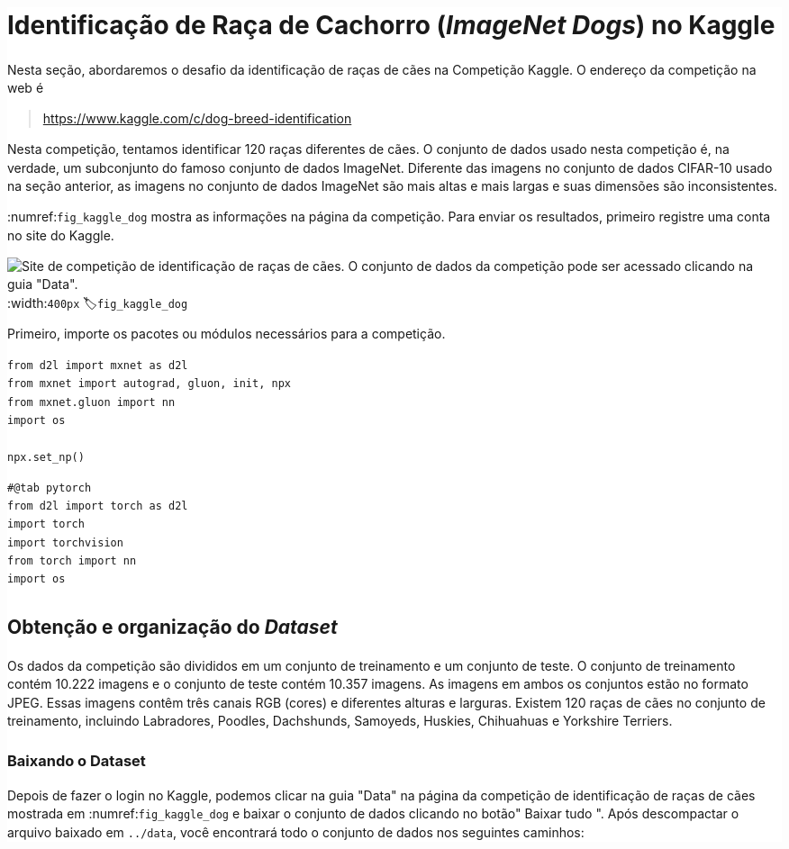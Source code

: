 # Identificação de Raça de Cachorro (*ImageNet Dogs*) no Kaggle

Nesta seção, abordaremos o desafio da identificação de raças de cães na Competição Kaggle. O endereço da competição na web é

> https://www.kaggle.com/c/dog-breed-identification


Nesta competição, tentamos identificar 120 raças diferentes de cães. O conjunto de dados usado nesta competição é, na verdade, um subconjunto do famoso conjunto de dados ImageNet. Diferente das imagens no conjunto de dados CIFAR-10 usado na seção anterior, as imagens no conjunto de dados ImageNet são mais altas e mais largas e suas dimensões são inconsistentes.

:numref:`fig_kaggle_dog` mostra as informações na página da competição. Para enviar os resultados, primeiro registre uma conta no site do Kaggle.

![Site de competição de identificação de raças de cães. O conjunto de dados da competição pode ser acessado clicando na guia "Data".](../img/kaggle-dog.jpg)
:width:`400px`
:label:`fig_kaggle_dog`

Primeiro, importe os pacotes ou módulos necessários para a competição.

```{.python .input}
from d2l import mxnet as d2l
from mxnet import autograd, gluon, init, npx
from mxnet.gluon import nn
import os

npx.set_np()
```

```{.python .input}
#@tab pytorch
from d2l import torch as d2l
import torch
import torchvision
from torch import nn
import os
```

## Obtenção e organização do *Dataset*

Os dados da competição são divididos em um conjunto de treinamento e um conjunto de teste. O conjunto de treinamento contém $10.222$ imagens e o conjunto de teste contém $10.357$ imagens. As imagens em ambos os conjuntos estão no formato JPEG. Essas imagens contêm três canais RGB (cores) e diferentes alturas e larguras. Existem 120 raças de cães no conjunto de treinamento, incluindo Labradores, Poodles, Dachshunds, Samoyeds, Huskies, Chihuahuas e Yorkshire Terriers.

### Baixando o Dataset

Depois de fazer o login no Kaggle, podemos clicar na guia "Data" na página da competição de identificação de raças de cães mostrada em :numref:`fig_kaggle_dog` e baixar o conjunto de dados clicando no botão" Baixar tudo ". Após descompactar o arquivo baixado em `../data`, você encontrará todo o conjunto de dados nos seguintes caminhos:
